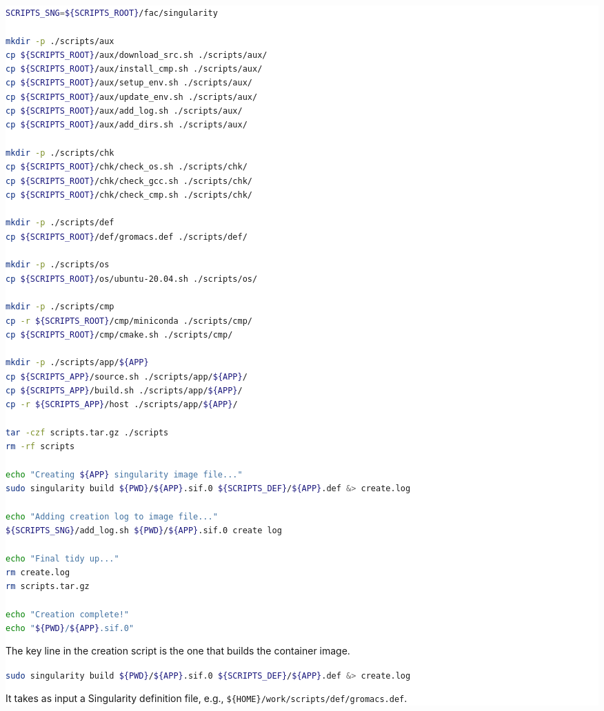   ```bash
  SCRIPTS_SNG=${SCRIPTS_ROOT}/fac/singularity

  mkdir -p ./scripts/aux
  cp ${SCRIPTS_ROOT}/aux/download_src.sh ./scripts/aux/
  cp ${SCRIPTS_ROOT}/aux/install_cmp.sh ./scripts/aux/
  cp ${SCRIPTS_ROOT}/aux/setup_env.sh ./scripts/aux/
  cp ${SCRIPTS_ROOT}/aux/update_env.sh ./scripts/aux/
  cp ${SCRIPTS_ROOT}/aux/add_log.sh ./scripts/aux/
  cp ${SCRIPTS_ROOT}/aux/add_dirs.sh ./scripts/aux/

  mkdir -p ./scripts/chk
  cp ${SCRIPTS_ROOT}/chk/check_os.sh ./scripts/chk/
  cp ${SCRIPTS_ROOT}/chk/check_gcc.sh ./scripts/chk/
  cp ${SCRIPTS_ROOT}/chk/check_cmp.sh ./scripts/chk/

  mkdir -p ./scripts/def
  cp ${SCRIPTS_ROOT}/def/gromacs.def ./scripts/def/

  mkdir -p ./scripts/os
  cp ${SCRIPTS_ROOT}/os/ubuntu-20.04.sh ./scripts/os/

  mkdir -p ./scripts/cmp
  cp -r ${SCRIPTS_ROOT}/cmp/miniconda ./scripts/cmp/
  cp ${SCRIPTS_ROOT}/cmp/cmake.sh ./scripts/cmp/

  mkdir -p ./scripts/app/${APP}
  cp ${SCRIPTS_APP}/source.sh ./scripts/app/${APP}/
  cp ${SCRIPTS_APP}/build.sh ./scripts/app/${APP}/
  cp -r ${SCRIPTS_APP}/host ./scripts/app/${APP}/

  tar -czf scripts.tar.gz ./scripts
  rm -rf scripts

  echo "Creating ${APP} singularity image file..."
  sudo singularity build ${PWD}/${APP}.sif.0 ${SCRIPTS_DEF}/${APP}.def &> create.log

  echo "Adding creation log to image file..."
  ${SCRIPTS_SNG}/add_log.sh ${PWD}/${APP}.sif.0 create log

  echo "Final tidy up..."
  rm create.log
  rm scripts.tar.gz

  echo "Creation complete!"
  echo "${PWD}/${APP}.sif.0"
  ```



The key line in the creation script is the one that builds the container image.
```bash
sudo singularity build ${PWD}/${APP}.sif.0 ${SCRIPTS_DEF}/${APP}.def &> create.log
```
It takes as input a Singularity definition file, e.g., `${HOME}/work/scripts/def/gromacs.def`.
